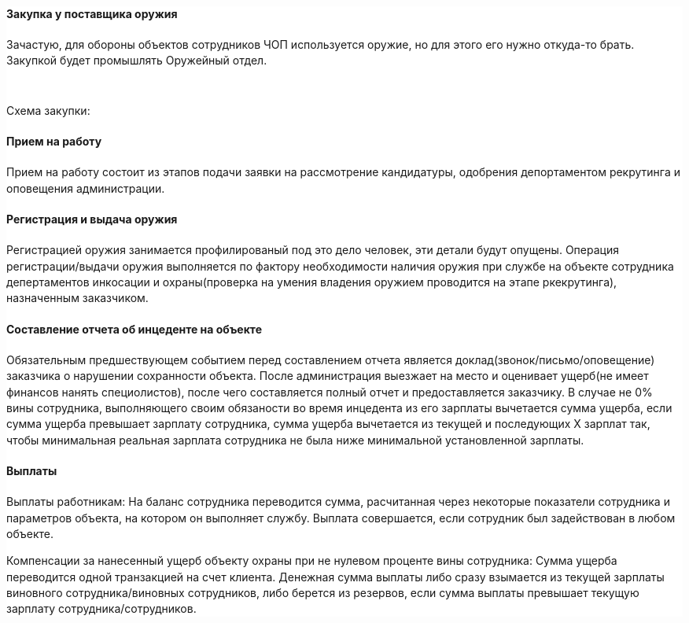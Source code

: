 
<a id="75587043440dc0de920ae80ece605616"/>

#### Закупка у поставщика оружия

Зачастую, для обороны объектов сотрудников ЧОП используется оружие, но для этого его нужно откуда-то брать.
Закупкой будет промышлять Оружейный отдел.

Схема закупки:
![Диаграма закупки оружия](img/purchaseWaponSequence.svg)


<a id="492dbf93213f4fdd2414b9e35224c200"/>

#### Прием на работу

Прием на работу состоит из этапов подачи заявки на рассмотрение кандидатуры, одобрения депортаментом рекрутинга и оповещения администрации.


<a id="a67dfdaec394ee405cbad740a91f9c25"/>

#### Регистрация и выдача оружия

Регистрацией оружия занимается профилированый под это дело человек, эти детали будут опущены. Операция регистрации/выдачи оружия выполняется по фактору необходимости наличия оружия при службе на объекте сотрудника депертаментов инкосации и охраны(проверка на умения владения оружием проводится на этапе ркекрутинга), назначенным заказчиком.


<a id="554272f43002f862796603e303e32bca"/>

#### Составление отчета об инцеденте на объекте

Обязательным предшествующем событием перед составлением отчета является доклад(звонок/письмо/оповещение) заказчика о нарушении сохранности объекта.
После администрация выезжает на место и оценивает ущерб(не имеет финансов нанять специолистов), после чего составляется полный отчет и предоставляется заказчику. В случае не 0% вины сотрудника, выполняющего своим обязаности во время инцедента из его зарплаты вычетается сумма ущерба, если сумма ущерба превышает зарплату сотрудника, сумма ущерба вычетается из текущей и последующих X зарплат так, чтобы минимальная реальная зарплата сотрудника не была ниже минимальной установленной зарплаты.


<a id="17b28a30349fce25cd658d2188eff4f3"/>

#### Выплаты


Выплаты работникам:
На баланс сотрудника переводится сумма, расчитанная через некоторые показатели сотрудника и параметров объекта, на котором он выполняет службу.
Выплата совершается, если сотрудник был задействован в любом объекте.

Компенсации за нанесенный ущерб объекту охраны при не нулевом проценте вины сотрудника:
Сумма ущерба переводится одной транзакцией на счет клиента.
Денежная сумма выплаты либо сразу взымается из текущей зарплаты виновного сотрудника/виновных сотрудников, либо берется из резервов, если сумма выплаты превышает текущую зарплату сотрудника/сотрудников.
